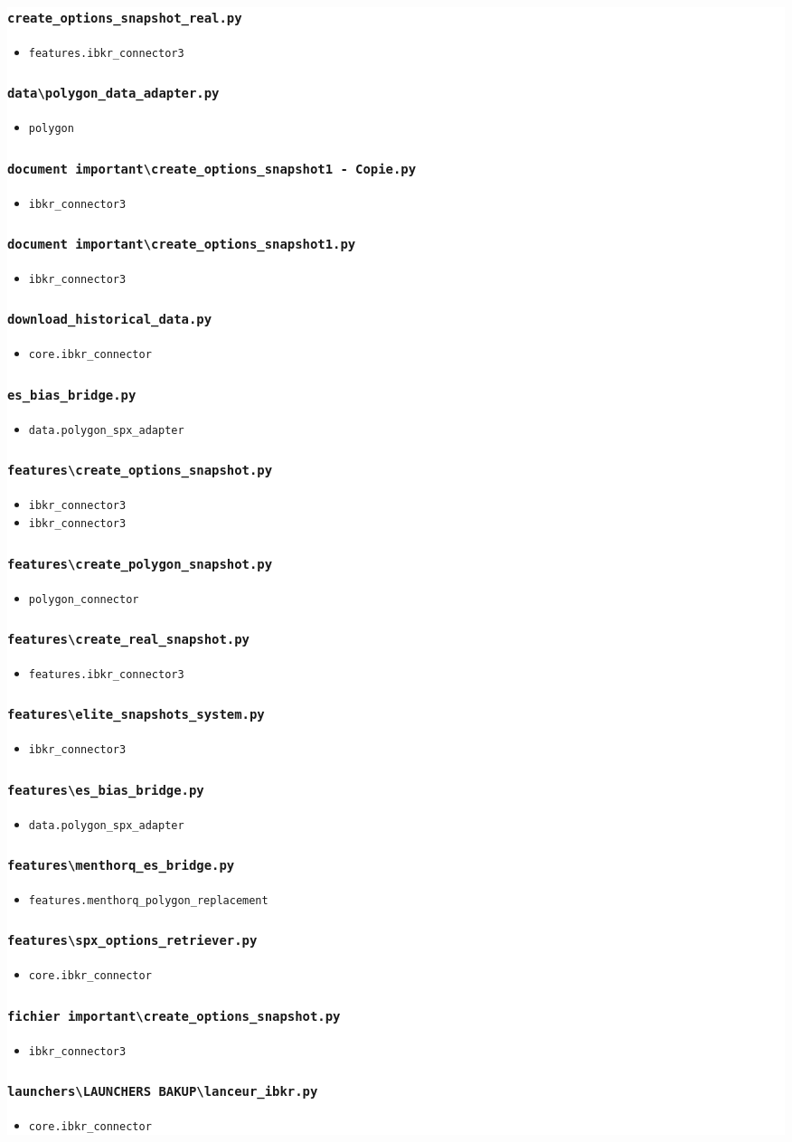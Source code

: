 ### `create_options_snapshot_real.py`
- `features.ibkr_connector3`

### `data\polygon_data_adapter.py`
- `polygon`

### `document important\create_options_snapshot1 - Copie.py`
- `ibkr_connector3`

### `document important\create_options_snapshot1.py`
- `ibkr_connector3`

### `download_historical_data.py`
- `core.ibkr_connector`

### `es_bias_bridge.py`
- `data.polygon_spx_adapter`

### `features\create_options_snapshot.py`
- `ibkr_connector3`
- `ibkr_connector3`

### `features\create_polygon_snapshot.py`
- `polygon_connector`

### `features\create_real_snapshot.py`
- `features.ibkr_connector3`

### `features\elite_snapshots_system.py`
- `ibkr_connector3`

### `features\es_bias_bridge.py`
- `data.polygon_spx_adapter`

### `features\menthorq_es_bridge.py`
- `features.menthorq_polygon_replacement`

### `features\spx_options_retriever.py`
- `core.ibkr_connector`

### `fichier important\create_options_snapshot.py`
- `ibkr_connector3`

### `launchers\LAUNCHERS BAKUP\lanceur_ibkr.py`
- `core.ibkr_connector`
